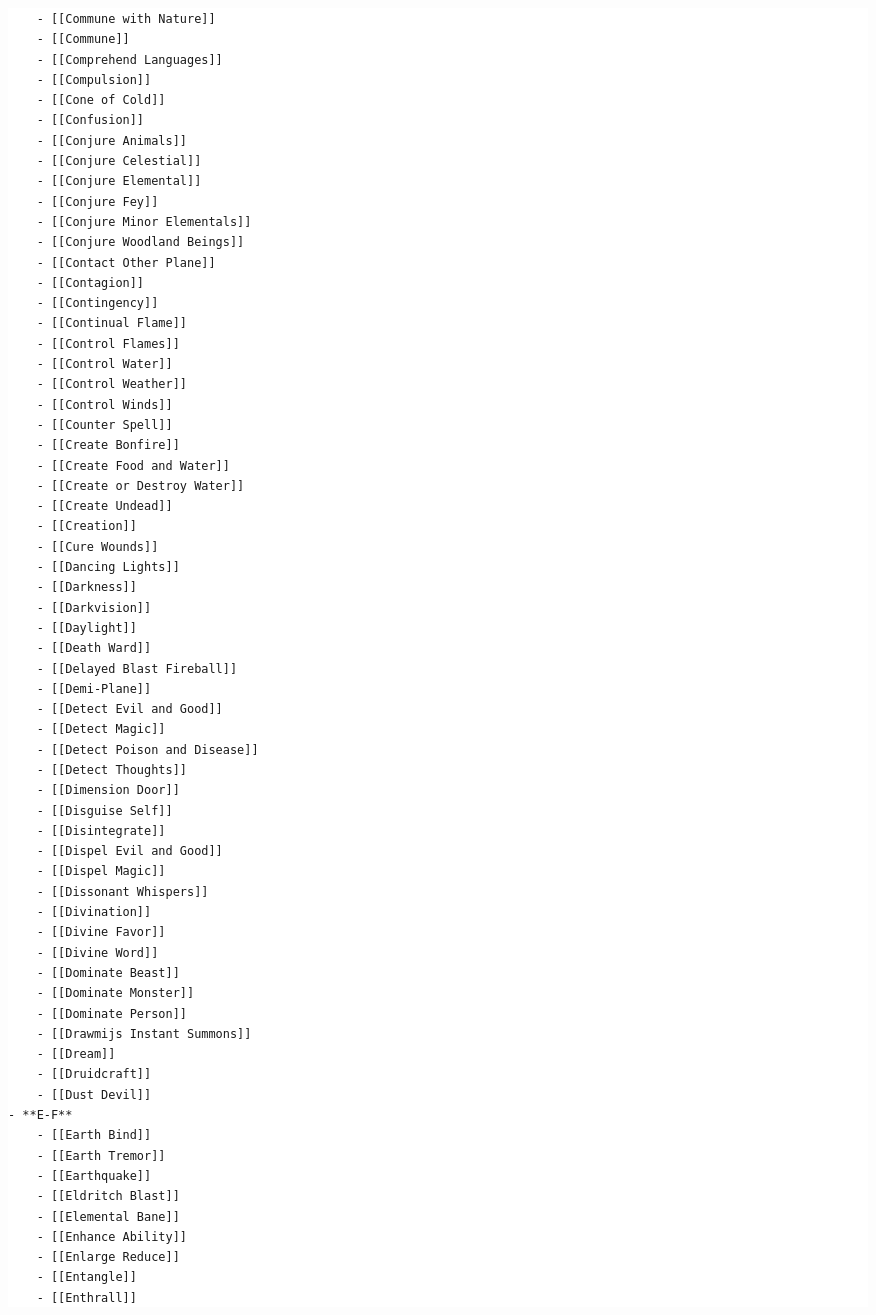		- [[Commune with Nature]]
		- [[Commune]]
		- [[Comprehend Languages]]
		- [[Compulsion]]
		- [[Cone of Cold]]
		- [[Confusion]]
		- [[Conjure Animals]]
		- [[Conjure Celestial]]
		- [[Conjure Elemental]]
		- [[Conjure Fey]]
		- [[Conjure Minor Elementals]]
		- [[Conjure Woodland Beings]]
		- [[Contact Other Plane]]
		- [[Contagion]]
		- [[Contingency]]
		- [[Continual Flame]]
		- [[Control Flames]]
		- [[Control Water]]
		- [[Control Weather]]
		- [[Control Winds]]
		- [[Counter Spell]]
		- [[Create Bonfire]]
		- [[Create Food and Water]]
		- [[Create or Destroy Water]]
		- [[Create Undead]]
		- [[Creation]]
		- [[Cure Wounds]]
		- [[Dancing Lights]]
		- [[Darkness]]
		- [[Darkvision]]
		- [[Daylight]]
		- [[Death Ward]]
		- [[Delayed Blast Fireball]]
		- [[Demi-Plane]]
		- [[Detect Evil and Good]]
		- [[Detect Magic]]
		- [[Detect Poison and Disease]]
		- [[Detect Thoughts]]
		- [[Dimension Door]]
		- [[Disguise Self]]
		- [[Disintegrate]]
		- [[Dispel Evil and Good]]
		- [[Dispel Magic]]
		- [[Dissonant Whispers]]
		- [[Divination]]
		- [[Divine Favor]]
		- [[Divine Word]]
		- [[Dominate Beast]]
		- [[Dominate Monster]]
		- [[Dominate Person]]
		- [[Drawmijs Instant Summons]]
		- [[Dream]]
		- [[Druidcraft]]
		- [[Dust Devil]]
	- **E-F**
		- [[Earth Bind]]
		- [[Earth Tremor]]
		- [[Earthquake]]
		- [[Eldritch Blast]]
		- [[Elemental Bane]]
		- [[Enhance Ability]]
		- [[Enlarge Reduce]]
		- [[Entangle]]
		- [[Enthrall]]